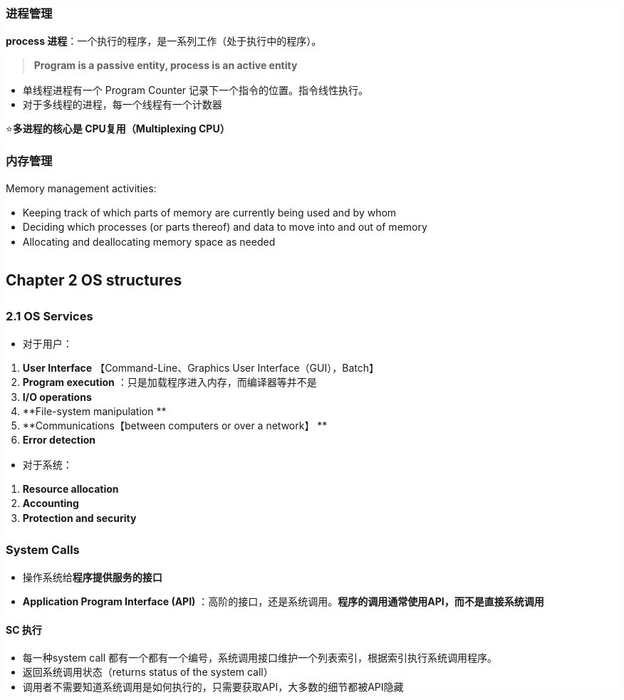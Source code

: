 ### 进程管理

**process 进程**：一个执行的程序，是一系列工作（处于执行中的程序）。

> **Program is a passive entity, process is an active entity**

- 单线程进程有一个 Program Counter 记录下一个指令的位置。指令线性执行。
- 对于多线程的进程，每一个线程有一个计数器

:star:**多进程的核心是 CPU复用（Multiplexing CPU）**

###  内存管理

Memory management activities:

- Keeping track of which parts of memory are currently being used and by whom 
- Deciding which processes (or parts thereof) and data to move into and out of memory 
- Allocating and deallocating memory space as needed

## Chapter 2 OS structures

### 2.1 OS Services

- 对于用户：

1. **User Interface** 【Command-Line、Graphics User Interface（GUI），Batch】
2. **Program execution** ：只是加载程序进入内存，而编译器等并不是
3. **I/O operations**
4. **File-system manipulation **
5. **Communications【between computers or over a network】 **
6. **Error detection**

- 对于系统：

1. **Resource allocation**
2. **Accounting**
3. **Protection and security**

### System Calls

- 操作系统给**程序提供服务的接口**

- **Application Program Interface (API)** ：高阶的接口，还是系统调用。**程序的调用通常使用API，而不是直接系统调用**

#### SC 执行

- 每一种system call 都有一个都有一个编号，系统调用接口维护一个列表索引，根据索引执行系统调用程序。
- 返回系统调用状态（returns status of the system call）
- 调用者不需要知道系统调用是如何执行的，只需要获取API，大多数的细节都被API隐藏
